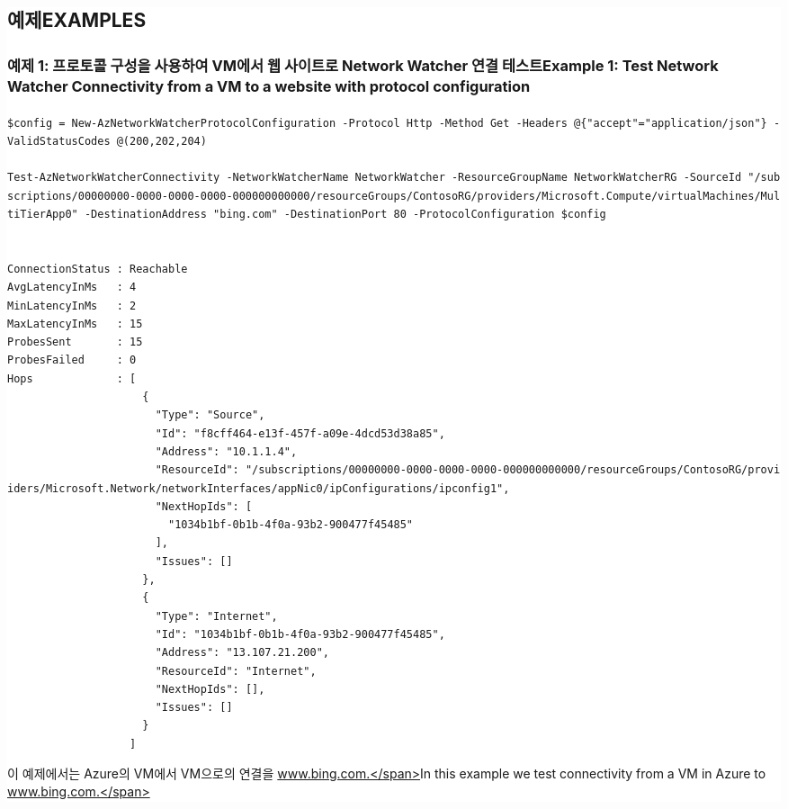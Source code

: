## <span data-ttu-id="d418a-108">예제</span><span class="sxs-lookup"><span data-stu-id="d418a-108">EXAMPLES</span></span>

### <span data-ttu-id="d418a-109">예제 1: 프로토콜 구성을 사용하여 VM에서 웹 사이트로 Network Watcher 연결 테스트</span><span class="sxs-lookup"><span data-stu-id="d418a-109">Example 1: Test Network Watcher Connectivity from a VM to a website with protocol configuration</span></span>
```
$config = New-AzNetworkWatcherProtocolConfiguration -Protocol Http -Method Get -Headers @{"accept"="application/json"} -ValidStatusCodes @(200,202,204)

Test-AzNetworkWatcherConnectivity -NetworkWatcherName NetworkWatcher -ResourceGroupName NetworkWatcherRG -SourceId "/subscriptions/00000000-0000-0000-0000-000000000000/resourceGroups/ContosoRG/providers/Microsoft.Compute/virtualMachines/MultiTierApp0" -DestinationAddress "bing.com" -DestinationPort 80 -ProtocolConfiguration $config


ConnectionStatus : Reachable
AvgLatencyInMs   : 4
MinLatencyInMs   : 2
MaxLatencyInMs   : 15
ProbesSent       : 15
ProbesFailed     : 0
Hops             : [
                     {
                       "Type": "Source",
                       "Id": "f8cff464-e13f-457f-a09e-4dcd53d38a85",
                       "Address": "10.1.1.4",
                       "ResourceId": "/subscriptions/00000000-0000-0000-0000-000000000000/resourceGroups/ContosoRG/provi                   iders/Microsoft.Network/networkInterfaces/appNic0/ipConfigurations/ipconfig1",
                       "NextHopIds": [
                         "1034b1bf-0b1b-4f0a-93b2-900477f45485"
                       ],
                       "Issues": []
                     },
                     {
                       "Type": "Internet",
                       "Id": "1034b1bf-0b1b-4f0a-93b2-900477f45485",
                       "Address": "13.107.21.200",
                       "ResourceId": "Internet",
                       "NextHopIds": [],
                       "Issues": []
                     }
                   ]
```

<span data-ttu-id="d418a-110">이 예제에서는 Azure의 VM에서 VM으로의 연결을 www.bing.com.</span><span class="sxs-lookup"><span data-stu-id="d418a-110">In this example we test connectivity from a VM in Azure to www.bing.com.</span></span>
